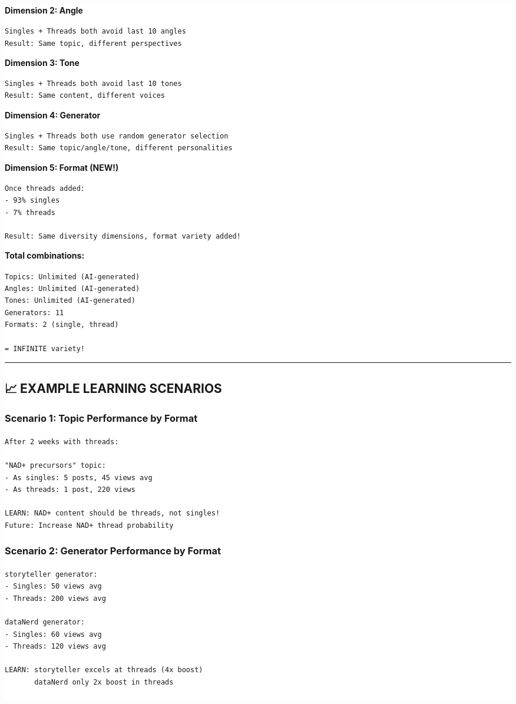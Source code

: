 **Dimension 2: Angle**
```
Singles + Threads both avoid last 10 angles
Result: Same topic, different perspectives
```

**Dimension 3: Tone**
```
Singles + Threads both avoid last 10 tones
Result: Same content, different voices
```

**Dimension 4: Generator**
```
Singles + Threads both use random generator selection
Result: Same topic/angle/tone, different personalities
```

**Dimension 5: Format (NEW!)**
```
Once threads added:
- 93% singles
- 7% threads

Result: Same diversity dimensions, format variety added!
```

**Total combinations:**
```
Topics: Unlimited (AI-generated)
Angles: Unlimited (AI-generated)
Tones: Unlimited (AI-generated)
Generators: 11
Formats: 2 (single, thread)

= INFINITE variety!
```

---

## 📈 EXAMPLE LEARNING SCENARIOS

### **Scenario 1: Topic Performance by Format**
```
After 2 weeks with threads:

"NAD+ precursors" topic:
- As singles: 5 posts, 45 views avg
- As threads: 1 post, 220 views

LEARN: NAD+ content should be threads, not singles!
Future: Increase NAD+ thread probability
```

### **Scenario 2: Generator Performance by Format**
```
storyteller generator:
- Singles: 50 views avg
- Threads: 200 views avg

dataNerd generator:
- Singles: 60 views avg
- Threads: 120 views avg

LEARN: storyteller excels at threads (4x boost)
       dataNerd only 2x boost in threads
       
```